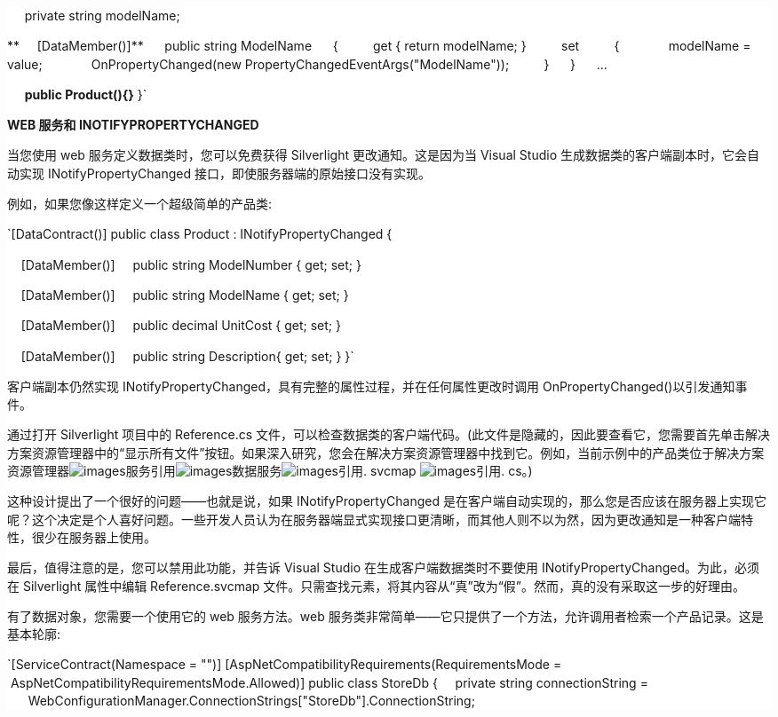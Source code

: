      private string modelName;

**     [DataMember()]**
     public string ModelName
     {
         get { return modelName; }
         set
         {
             modelName = value;
             OnPropertyChanged(new PropertyChangedEventArgs("ModelName"));
         }
     }
     ...

     **public Product(){}**
}`

**WEB 服务和 INOTIFYPROPERTYCHANGED**

当您使用 web 服务定义数据类时，您可以免费获得 Silverlight 更改通知。这是因为当 Visual Studio 生成数据类的客户端副本时，它会自动实现 INotifyPropertyChanged 接口，即使服务器端的原始接口没有实现。

例如，如果您像这样定义一个超级简单的产品类:

`[DataContract()]
public class Product : INotifyPropertyChanged {

    [DataMember()]
    public string ModelNumber { get; set; }

    [DataMember()]
    public string ModelName { get; set; }

    [DataMember()]
    public decimal UnitCost { get; set; }

    [DataMember()]
    public string Description{ get; set; }
}`

客户端副本仍然实现 INotifyPropertyChanged，具有完整的属性过程，并在任何属性更改时调用 OnPropertyChanged()以引发通知事件。

通过打开 Silverlight 项目中的 Reference.cs 文件，可以检查数据类的客户端代码。(此文件是隐藏的，因此要查看它，您需要首先单击解决方案资源管理器中的“显示所有文件”按钮。如果深入研究，您会在解决方案资源管理器中找到它。例如，当前示例中的产品类位于解决方案资源管理器![images](images/U001.jpg)服务引用![images](images/U001.jpg)数据服务![images](images/U001.jpg)引用. svcmap ![images](images/U001.jpg)引用. cs。)

这种设计提出了一个很好的问题——也就是说，如果 INotifyPropertyChanged 是在客户端自动实现的，那么您是否应该在服务器上实现它呢？这个决定是个人喜好问题。一些开发人员认为在服务器端显式实现接口更清晰，而其他人则不以为然，因为更改通知是一种客户端特性，很少在服务器上使用。

最后，值得注意的是，您可以禁用此功能，并告诉 Visual Studio 在生成客户端数据类时不要使用 INotifyPropertyChanged。为此，必须在 Silverlight 属性中编辑 Reference.svcmap 文件。只需查找<enabledatabinding>元素，将其内容从“真”改为“假”。然而，真的没有采取这一步的好理由。</enabledatabinding>

有了数据对象，您需要一个使用它的 web 服务方法。web 服务类非常简单——它只提供了一个方法，允许调用者检索一个产品记录。这是基本轮廓:

`[ServiceContract(Namespace = "")]
[AspNetCompatibilityRequirements(RequirementsMode =
 AspNetCompatibilityRequirementsMode.Allowed)]
public class StoreDb
{
    private string connectionString =
      WebConfigurationManager.ConnectionStrings["StoreDb"].ConnectionString;
